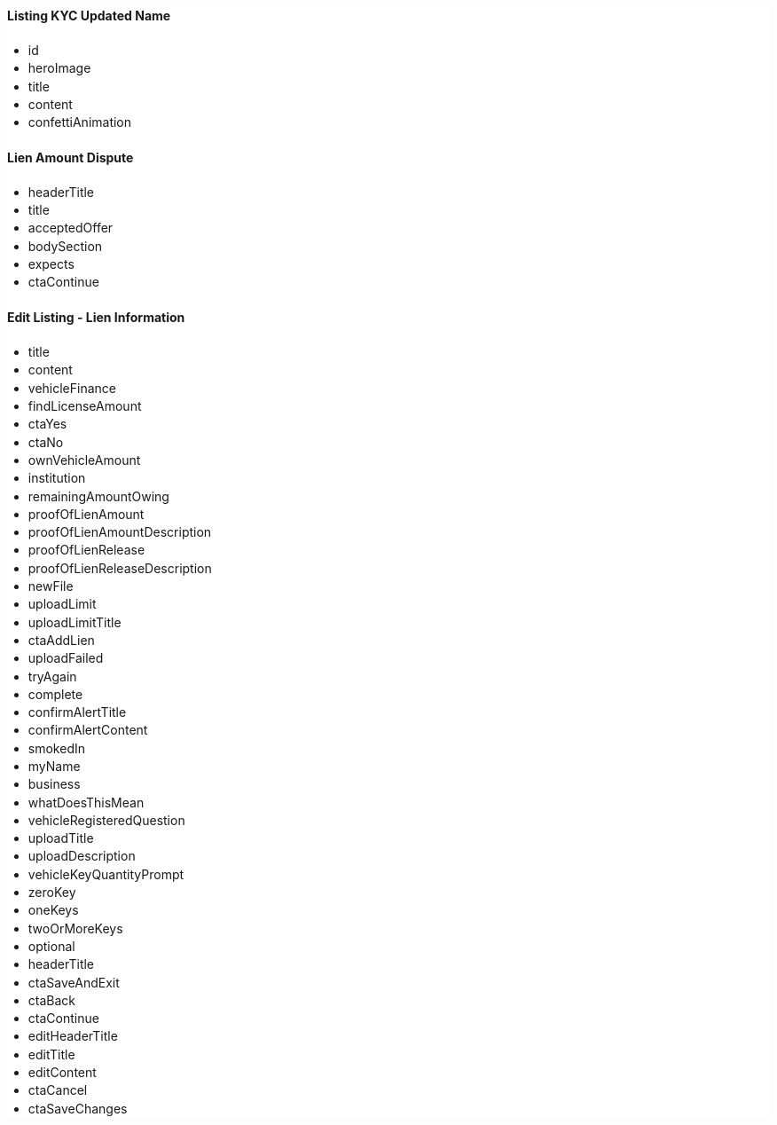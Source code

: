 #### Listing KYC Updated Name
- id
- heroImage
- title
- content
- confettiAnimation

#### Lien Amount Dispute
- headerTitle
- title
- acceptedOffer
- bodySection
- expects
- ctaContinue

#### Edit Listing - Lien Information
- title
- content
- vehicleFinance
- findLicenseAmount
- ctaYes
- ctaNo
- ownVehicleAmount
- institution
- remainingAmountOwing
- proofOfLienAmount
- proofOfLienAmountDescription
- proofOfLienRelease
- proofOfLienReleaseDescription
- newFile
- uploadLimit
- uploadLimitTitle
- ctaAddLien
- uploadFailed
- tryAgain
- complete
- confirmAlertTitle
- confirmAlertContent
- smokedIn
- myName
- business
- whatDoesThisMean
- vehicleRegisteredQuestion
- uploadTitle
- uploadDescription
- vehicleKeyQuantityPrompt
- zeroKey
- oneKeys
- twoOrMoreKeys
- optional
- headerTitle
- ctaSaveAndExit
- ctaBack
- ctaContinue
- editHeaderTitle
- editTitle
- editContent
- ctaCancel
- ctaSaveChanges
